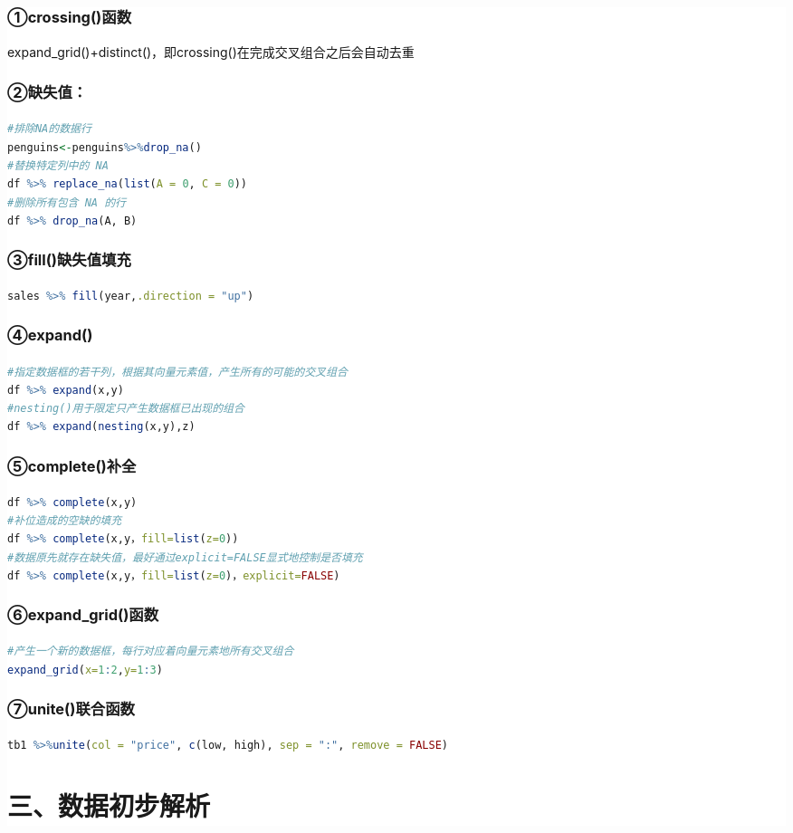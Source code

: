 ### &#9312;crossing()函数

​	expand_grid()+distinct()，即crossing()在完成交叉组合之后会自动去重

### &#9313;缺失值：

```R
#排除NA的数据行
penguins<-penguins%>%drop_na()
#替换特定列中的 NA
df %>% replace_na(list(A = 0, C = 0))
#删除所有包含 NA 的行
df %>% drop_na(A, B)
```



### &#9314;fill()缺失值填充

```R
sales %>% fill(year,.direction = "up")
```

### &#9315;expand()

```R
#指定数据框的若干列，根据其向量元素值，产生所有的可能的交叉组合
df %>% expand(x,y)
#nesting()用于限定只产生数据框已出现的组合
df %>% expand(nesting(x,y),z)
```

### &#9316;complete()补全

```R
df %>% complete(x,y)
#补位造成的空缺的填充
df %>% complete(x,y，fill=list(z=0))
#数据原先就存在缺失值，最好通过explicit=FALSE显式地控制是否填充
df %>% complete(x,y，fill=list(z=0)，explicit=FALSE)
```

### &#9317;expand_grid()函数

```R
#产生一个新的数据框，每行对应着向量元素地所有交叉组合
expand_grid(x=1:2,y=1:3)
```

### &#9318;unite()联合函数

```R
tb1 %>%unite(col = "price", c(low, high), sep = ":", remove = FALSE)
```

# 三、数据初步解析
